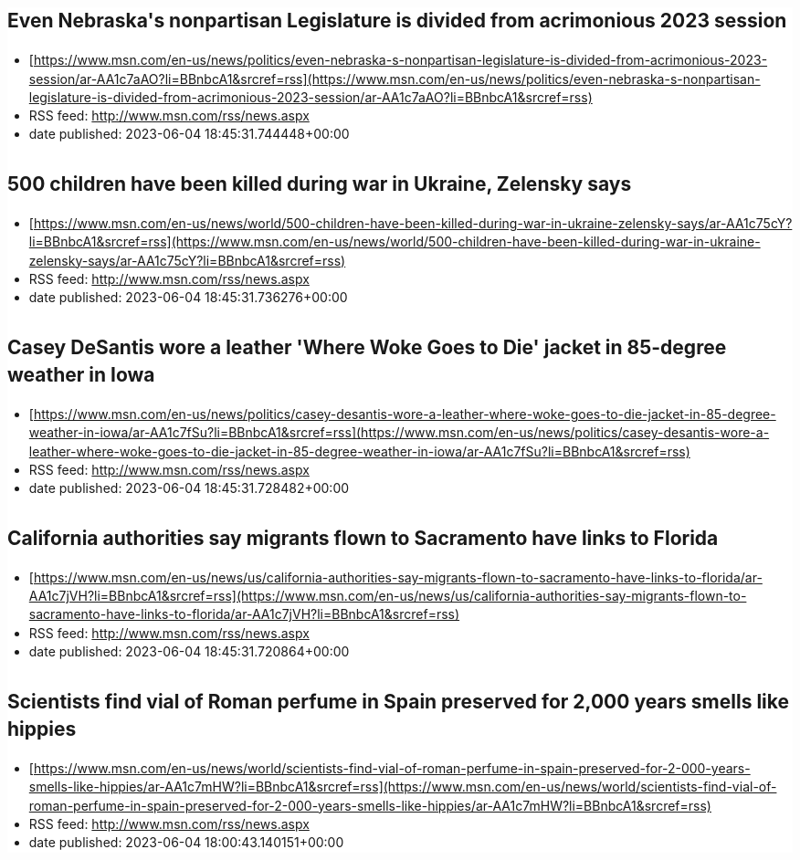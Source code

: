 

## Even Nebraska's nonpartisan Legislature is divided from acrimonious 2023 session
 - [https://www.msn.com/en-us/news/politics/even-nebraska-s-nonpartisan-legislature-is-divided-from-acrimonious-2023-session/ar-AA1c7aAO?li=BBnbcA1&srcref=rss](https://www.msn.com/en-us/news/politics/even-nebraska-s-nonpartisan-legislature-is-divided-from-acrimonious-2023-session/ar-AA1c7aAO?li=BBnbcA1&srcref=rss)
 - RSS feed: http://www.msn.com/rss/news.aspx
 - date published: 2023-06-04 18:45:31.744448+00:00



## 500 children have been killed during war in Ukraine, Zelensky says
 - [https://www.msn.com/en-us/news/world/500-children-have-been-killed-during-war-in-ukraine-zelensky-says/ar-AA1c75cY?li=BBnbcA1&srcref=rss](https://www.msn.com/en-us/news/world/500-children-have-been-killed-during-war-in-ukraine-zelensky-says/ar-AA1c75cY?li=BBnbcA1&srcref=rss)
 - RSS feed: http://www.msn.com/rss/news.aspx
 - date published: 2023-06-04 18:45:31.736276+00:00



## Casey DeSantis wore a leather 'Where Woke Goes to Die' jacket in 85-degree weather in Iowa
 - [https://www.msn.com/en-us/news/politics/casey-desantis-wore-a-leather-where-woke-goes-to-die-jacket-in-85-degree-weather-in-iowa/ar-AA1c7fSu?li=BBnbcA1&srcref=rss](https://www.msn.com/en-us/news/politics/casey-desantis-wore-a-leather-where-woke-goes-to-die-jacket-in-85-degree-weather-in-iowa/ar-AA1c7fSu?li=BBnbcA1&srcref=rss)
 - RSS feed: http://www.msn.com/rss/news.aspx
 - date published: 2023-06-04 18:45:31.728482+00:00



## California authorities say migrants flown to Sacramento have links to Florida
 - [https://www.msn.com/en-us/news/us/california-authorities-say-migrants-flown-to-sacramento-have-links-to-florida/ar-AA1c7jVH?li=BBnbcA1&srcref=rss](https://www.msn.com/en-us/news/us/california-authorities-say-migrants-flown-to-sacramento-have-links-to-florida/ar-AA1c7jVH?li=BBnbcA1&srcref=rss)
 - RSS feed: http://www.msn.com/rss/news.aspx
 - date published: 2023-06-04 18:45:31.720864+00:00



## Scientists find vial of Roman perfume in Spain preserved for 2,000 years smells like hippies
 - [https://www.msn.com/en-us/news/world/scientists-find-vial-of-roman-perfume-in-spain-preserved-for-2-000-years-smells-like-hippies/ar-AA1c7mHW?li=BBnbcA1&srcref=rss](https://www.msn.com/en-us/news/world/scientists-find-vial-of-roman-perfume-in-spain-preserved-for-2-000-years-smells-like-hippies/ar-AA1c7mHW?li=BBnbcA1&srcref=rss)
 - RSS feed: http://www.msn.com/rss/news.aspx
 - date published: 2023-06-04 18:00:43.140151+00:00
